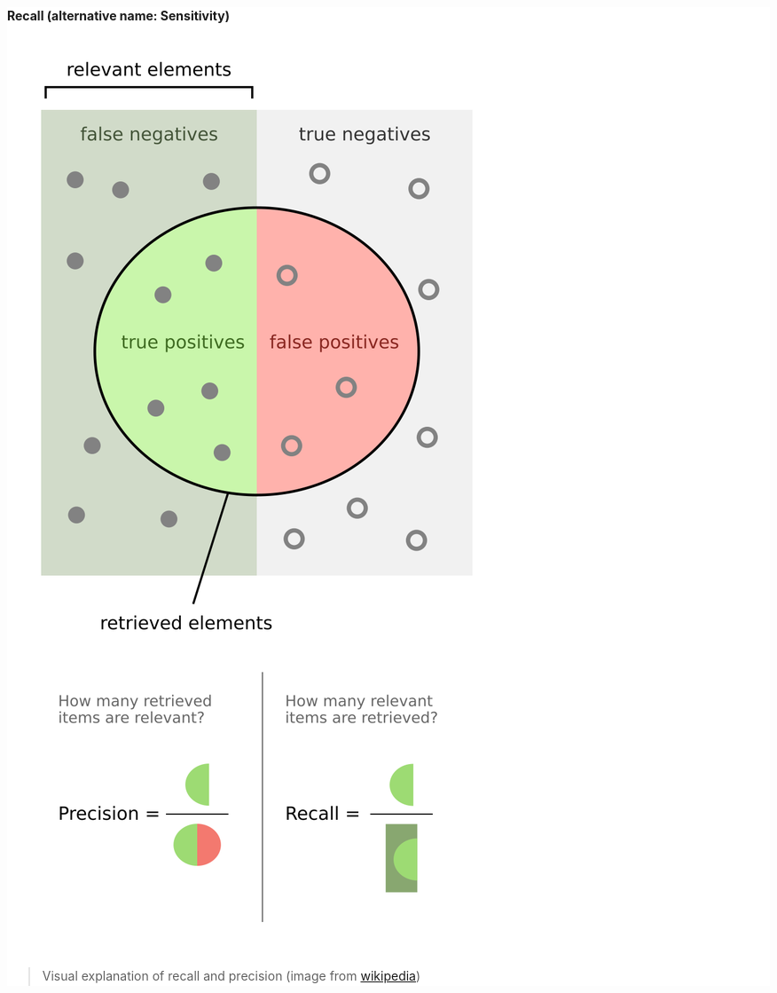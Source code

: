#### Recall (alternative name: Sensitivity)

![Recall and precision](img/precision_recall.svg)
> Visual explanation of recall and precision (image from [wikipedia](https://commons.wikimedia.org/wiki/File:Precisionrecall.svg))

